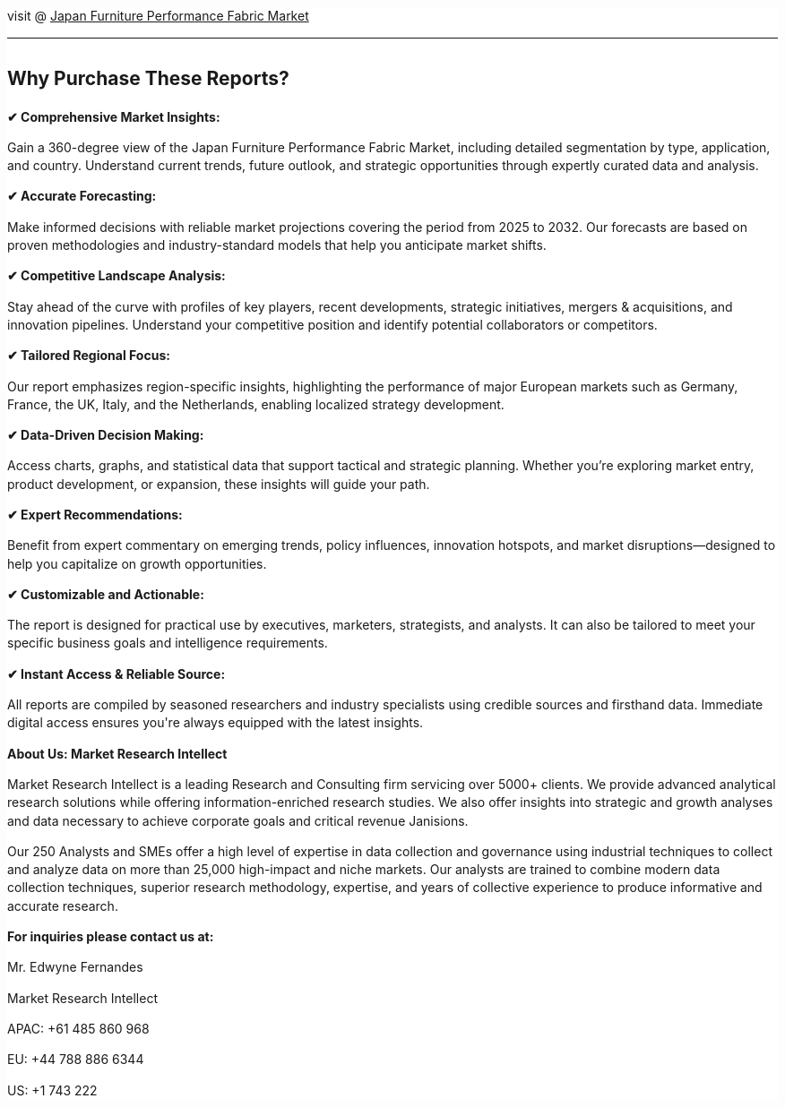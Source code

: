 visit&nbsp;@</strong>&nbsp;</span><span class="font-[700]"><a href="https://www.marketresearchintellect.com/product/global-furniture-performance-fabric-market-size-and-forecast/?utm_source=Linkedin&utm_medium=828" target="_blank" data-tracking-control-name="article-ssr-frontend-pulse_little-text-block" data-tracking-will-navigate="" data-test-link="">Japan Furniture Performance Fabric Market</a></span></p></blockquote><hr /><h2>Why Purchase These Reports?</h2><p><strong>✔ Comprehensive Market Insights:</strong></p><p>Gain a 360-degree view of the Japan Furniture Performance Fabric Market, including detailed segmentation by type, application, and country. Understand current trends, future outlook, and strategic opportunities through expertly curated data and analysis.</p><p><strong>✔ Accurate Forecasting:</strong></p><p>Make informed decisions with reliable market projections covering the period from 2025 to 2032. Our forecasts are based on proven methodologies and industry-standard models that help you anticipate market shifts.</p><p><strong>✔ Competitive Landscape Analysis:</strong></p><p>Stay ahead of the curve with profiles of key players, recent developments, strategic initiatives, mergers &amp; acquisitions, and innovation pipelines. Understand your competitive position and identify potential collaborators or competitors.</p><p><strong>✔ Tailored Regional Focus:</strong></p><p>Our report emphasizes region-specific insights, highlighting the performance of major European markets such as Germany, France, the UK, Italy, and the Netherlands, enabling localized strategy development.</p><p><strong>✔ Data-Driven Decision Making:</strong></p><p>Access charts, graphs, and statistical data that support tactical and strategic planning. Whether you&rsquo;re exploring market entry, product development, or expansion, these insights will guide your path.</p><p><strong>✔ Expert Recommendations:</strong></p><p>Benefit from expert commentary on emerging trends, policy influences, innovation hotspots, and market disruptions&mdash;designed to help you capitalize on growth opportunities.</p><p><strong>✔ Customizable and Actionable:</strong></p><p>The report is designed for practical use by executives, marketers, strategists, and analysts. It can also be tailored to meet your specific business goals and intelligence requirements.</p><p><strong>✔ Instant Access &amp; Reliable Source:</strong></p><p>All reports are compiled by seasoned researchers and industry specialists using credible sources and firsthand data. Immediate digital access ensures you're always equipped with the latest insights.</p><p><strong><span class="font-[700]">About Us: Market Research Intellect</span></strong></p><p><span class="">Market Research Intellect is a leading Research and Consulting firm servicing over 5000+ clients. We provide advanced analytical research solutions while offering information-enriched research studies.&nbsp;</span>We also offer insights into strategic and growth analyses and data necessary to achieve corporate goals and critical revenue Janisions.</p><p><span class="">Our 250 Analysts and SMEs offer a high level of expertise in data collection and governance using industrial techniques to collect and analyze data on more than 25,000 high-impact and niche markets. Our analysts are trained to combine modern data collection techniques, superior research methodology, expertise, and years of collective experience to produce informative and accurate research.</span></p><p><strong>For inquiries please contact us at:</strong></p><p>Mr. Edwyne Fernandes</p><p>Market Research Intellect</p><p>APAC: +61 485 860 968</p><p>EU: +44 788 886 6344</p><p>US: +1 743 222